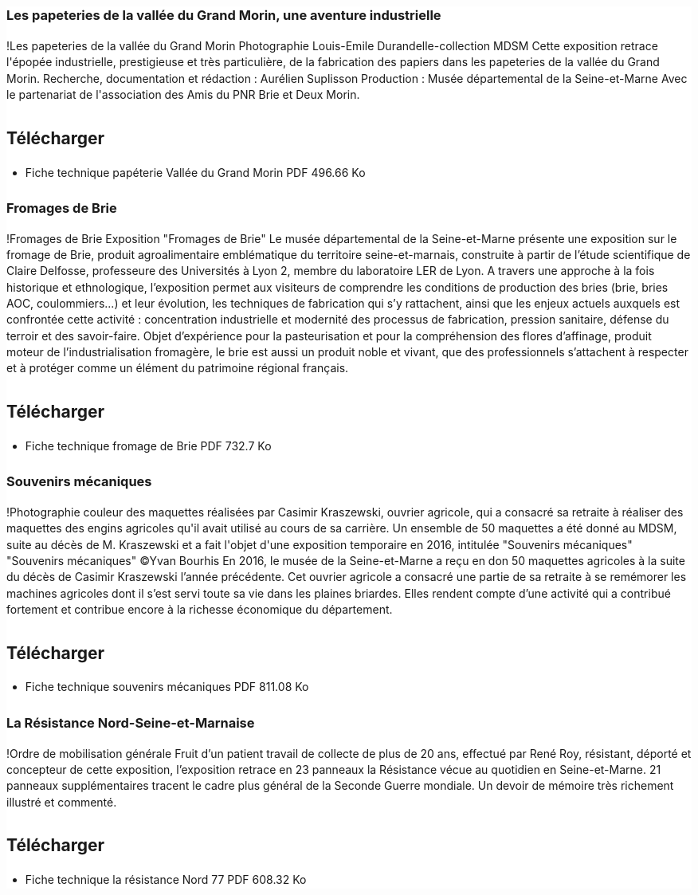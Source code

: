 ### Les papeteries de la vallée du Grand Morin, une aventure industrielle 
!Les papeteries de la vallée du Grand Morin Photographie Louis-Emile Durandelle-collection MDSM 
Cette exposition retrace l'épopée industrielle, prestigieuse et très particulière, de la fabrication des papiers dans les papeteries de la vallée du Grand Morin. 
Recherche, documentation et rédaction : Aurélien Suplisson Production : Musée départemental de la Seine-et-Marne Avec le partenariat de l'association des Amis du PNR Brie et Deux Morin.
## Télécharger 
 * Fiche technique papéterie Vallée du Grand Morin PDF 496.66 Ko

### Fromages de Brie 
!Fromages de Brie Exposition "Fromages de Brie" 
Le musée départemental de la Seine-et-Marne présente une exposition sur le fromage de Brie, produit agroalimentaire emblématique du territoire seine-et-marnais, construite à partir de l’étude scientifique de Claire Delfosse, professeure des Universités à Lyon 2, membre du laboratoire LER de Lyon.
A travers une approche à la fois historique et ethnologique, l’exposition permet aux visiteurs de comprendre les conditions de production des bries (brie, bries AOC, coulommiers...) et leur évolution, les techniques de fabrication qui s’y rattachent, ainsi que les enjeux actuels auxquels est confrontée cette activité : concentration industrielle et modernité des processus de fabrication, pression sanitaire, défense du terroir et des savoir-faire.
Objet d’expérience pour la pasteurisation et pour la compréhension des flores d’affinage, produit moteur de l’industrialisation fromagère, le brie est aussi un produit noble et vivant, que des professionnels s’attachent à respecter et à protéger comme un élément du patrimoine régional français.
## Télécharger 
 * Fiche technique fromage de Brie PDF 732.7 Ko

### Souvenirs mécaniques 
!Photographie couleur des maquettes réalisées par Casimir Kraszewski, ouvrier agricole, qui a consacré sa retraite à réaliser des maquettes des engins agricoles qu'il avait utilisé au cours de sa carrière. Un ensemble de 50 maquettes a été donné au MDSM, suite au décès de M. Kraszewski et a fait l'objet d'une exposition temporaire en 2016, intitulée "Souvenirs mécaniques" "Souvenirs mécaniques" ©Yvan Bourhis
En 2016, le musée de la Seine-et-Marne a reçu en don 50 maquettes agricoles à la suite du décès de Casimir Kraszewski l’année précédente. Cet ouvrier agricole a consacré une partie de sa retraite à se remémorer les machines agricoles dont il s’est servi toute sa vie dans les plaines briardes. Elles rendent compte d’une activité qui a contribué fortement et contribue encore à la richesse économique du département.
## Télécharger 
 * Fiche technique souvenirs mécaniques PDF 811.08 Ko

### La Résistance Nord-Seine-et-Marnaise 
!Ordre de mobilisation générale
Fruit d’un patient travail de collecte de plus de 20 ans, effectué par René Roy, résistant, déporté et concepteur de cette exposition, l’exposition retrace en 23 panneaux la Résistance vécue au quotidien en Seine-et-Marne. 21 panneaux supplémentaires tracent le cadre plus général de la Seconde Guerre mondiale. Un devoir de mémoire très richement illustré et commenté.
## Télécharger 
 * Fiche technique la résistance Nord 77 PDF 608.32 Ko
